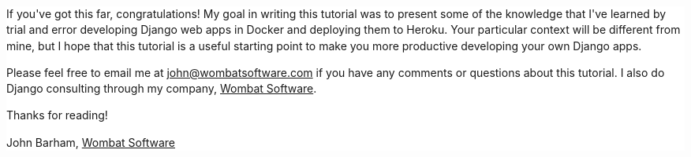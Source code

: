 If you've got this far, congratulations! My goal in writing this tutorial was
to present some of the knowledge that I've learned by trial and error developing
Django web apps in Docker and deploying them to Heroku. Your particular context
will be different from mine, but I hope that this tutorial is a useful starting
point to make you more productive developing your own Django apps.

Please feel free to email me at [john@wombatsoftware.com](mailto:john@wombatsoftware.com)
if you have any comments or questions about this tutorial.
I also do Django consulting through my company, [Wombat Software](https://www.wombatsoftware.com/).

Thanks for reading!

John Barham, [Wombat Software](https://www.wombatsoftware.com/)

